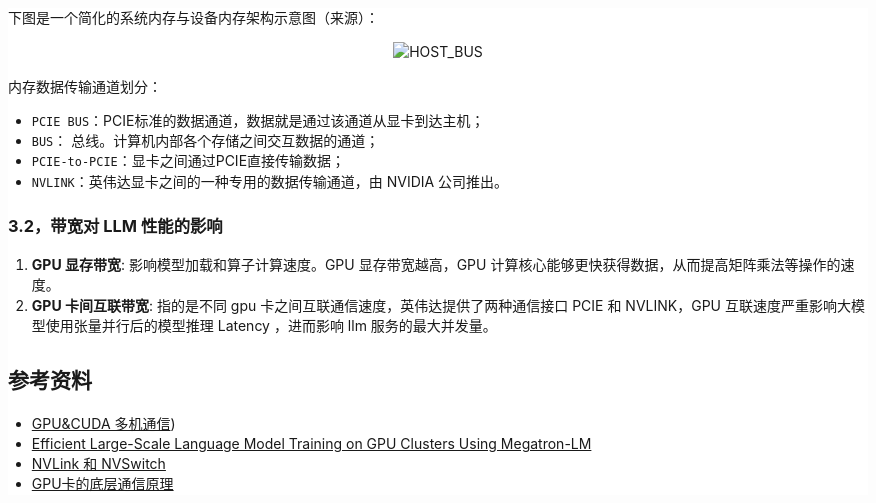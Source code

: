 下图是一个简化的系统内存与设备内存架构示意图（来源）：

<div align="center">
<img src="../images/pcie_nvlink/HOST_BUS.png" width="60%" alt="HOST_BUS">
</div>

内存数据传输通道划分：

- `PCIE BUS`：PCIE标准的数据通道，数据就是通过该通道从显卡到达主机；
- `BUS`： 总线。计算机内部各个存储之间交互数据的通道；
- `PCIE-to-PCIE`：显卡之间通过PCIE直接传输数据；
- `NVLINK`：英伟达显卡之间的一种专用的数据传输通道，由 NVIDIA 公司推出。

### 3.2，带宽对 LLM 性能的影响

1. **GPU 显存带宽**: 影响模型加载和算子计算速度。GPU 显存带宽越高，GPU 计算核心能够更快获得数据，从而提高矩阵乘法等操作的速度。
2. **GPU 卡间互联带宽**: 指的是不同 gpu 卡之间互联通信速度，英伟达提供了两种通信接口 PCIE 和 NVLINK，GPU 互联速度严重影响大模型使用张量并行后的模型推理 Latency ，进而影响 llm  服务的最大并发量。

## 参考资料

- [GPU&CUDA 多机通信](https://github.com/FelixFu520/README/blob/main/envs/pytorch/cuda_gpu.md#5-pcienvlinknvswitch))
- [Efficient Large-Scale Language Model Training on GPU Clusters Using Megatron-LM](https://arxiv.org/pdf/2104.04473.pdf)
- [NVLink 和 NVSwitch](https://www.nvidia.cn/data-center/nvlink/#)
- [GPU卡的底层通信原理](https://www.jianshu.com/p/e40059d5c832)
